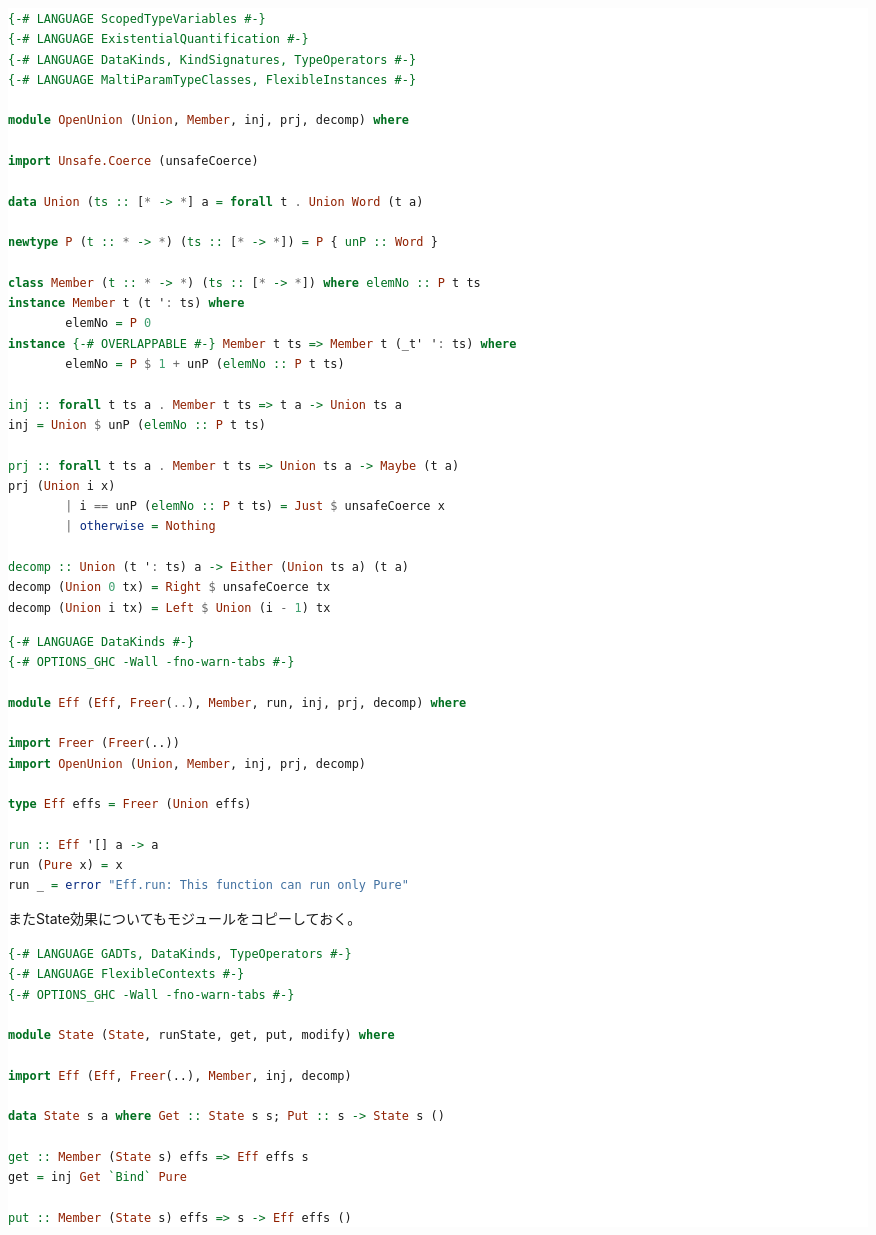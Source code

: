 ```haskell:src/OpenUnion.hs
{-# LANGUAGE ScopedTypeVariables #-}
{-# LANGUAGE ExistentialQuantification #-}
{-# LANGUAGE DataKinds, KindSignatures, TypeOperators #-}
{-# LANGUAGE MaltiParamTypeClasses, FlexibleInstances #-}

module OpenUnion (Union, Member, inj, prj, decomp) where

import Unsafe.Coerce (unsafeCoerce)

data Union (ts :: [* -> *] a = forall t . Union Word (t a)

newtype P (t :: * -> *) (ts :: [* -> *]) = P { unP :: Word }

class Member (t :: * -> *) (ts :: [* -> *]) where elemNo :: P t ts
instance Member t (t ': ts) where
        elemNo = P 0
instance {-# OVERLAPPABLE #-} Member t ts => Member t (_t' ': ts) where
        elemNo = P $ 1 + unP (elemNo :: P t ts)

inj :: forall t ts a . Member t ts => t a -> Union ts a
inj = Union $ unP (elemNo :: P t ts)

prj :: forall t ts a . Member t ts => Union ts a -> Maybe (t a)
prj (Union i x)
        | i == unP (elemNo :: P t ts) = Just $ unsafeCoerce x
        | otherwise = Nothing

decomp :: Union (t ': ts) a -> Either (Union ts a) (t a)
decomp (Union 0 tx) = Right $ unsafeCoerce tx
decomp (Union i tx) = Left $ Union (i - 1) tx
```

```haskell:src/Eff.hs
{-# LANGUAGE DataKinds #-}
{-# OPTIONS_GHC -Wall -fno-warn-tabs #-}

module Eff (Eff, Freer(..), Member, run, inj, prj, decomp) where

import Freer (Freer(..))
import OpenUnion (Union, Member, inj, prj, decomp)

type Eff effs = Freer (Union effs)

run :: Eff '[] a -> a
run (Pure x) = x
run _ = error "Eff.run: This function can run only Pure"
```

またState効果についてもモジュールをコピーしておく。

```haskell:src/State.hs
{-# LANGUAGE GADTs, DataKinds, TypeOperators #-}
{-# LANGUAGE FlexibleContexts #-}
{-# OPTIONS_GHC -Wall -fno-warn-tabs #-}

module State (State, runState, get, put, modify) where

import Eff (Eff, Freer(..), Member, inj, decomp)

data State s a where Get :: State s s; Put :: s -> State s ()

get :: Member (State s) effs => Eff effs s
get = inj Get `Bind` Pure

put :: Member (State s) effs => s -> Eff effs ()
```